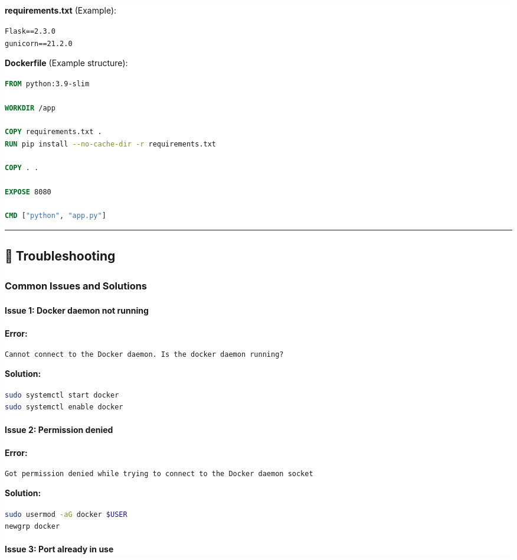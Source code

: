 **requirements.txt** (Example):
```
Flask==2.3.0
gunicorn==21.2.0
```

**Dockerfile** (Example structure):
```dockerfile
FROM python:3.9-slim

WORKDIR /app

COPY requirements.txt .
RUN pip install --no-cache-dir -r requirements.txt

COPY . .

EXPOSE 8080

CMD ["python", "app.py"]
```

---

## 🔧 Troubleshooting

### Common Issues and Solutions

#### Issue 1: Docker daemon not running

**Error:**
```
Cannot connect to the Docker daemon. Is the docker daemon running?
```

**Solution:**
```bash
sudo systemctl start docker
sudo systemctl enable docker
```

#### Issue 2: Permission denied

**Error:**
```
Got permission denied while trying to connect to the Docker daemon socket
```

**Solution:**
```bash
sudo usermod -aG docker $USER
newgrp docker
```

#### Issue 3: Port already in use
